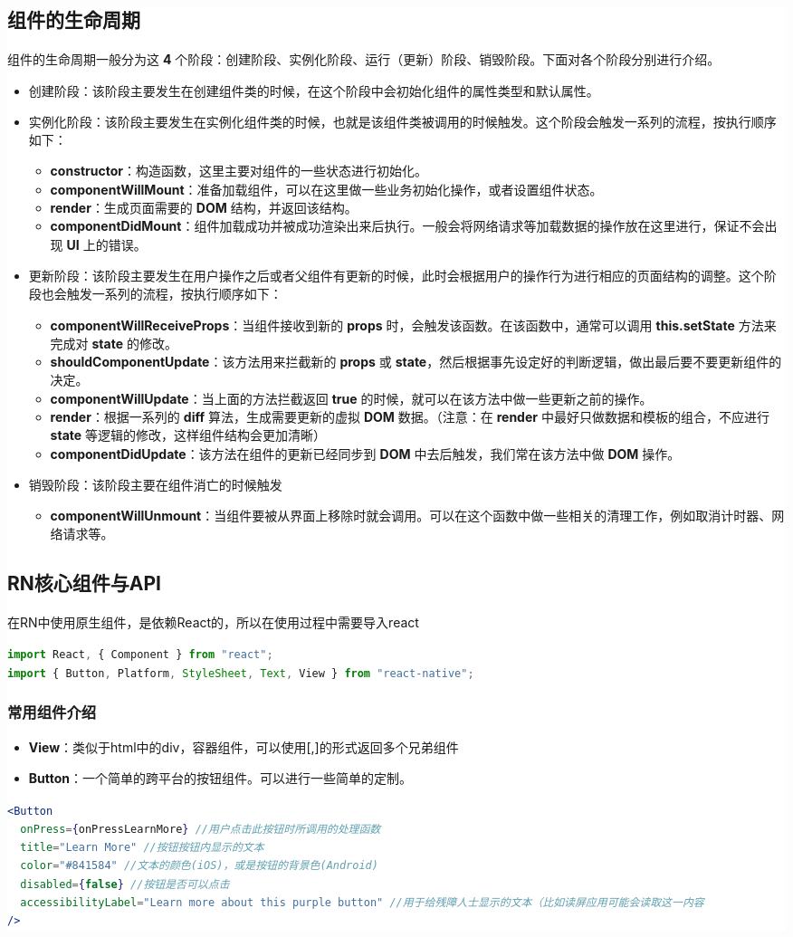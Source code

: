 





## 组件的生命周期

组件的生命周期一般分为这 **4** 个阶段：创建阶段、实例化阶段、运行（更新）阶段、销毁阶段。下面对各个阶段分别进行介绍。



- 创建阶段：该阶段主要发生在创建组件类的时候，在这个阶段中会初始化组件的属性类型和默认属性。

  

- 实例化阶段：该阶段主要发生在实例化组件类的时候，也就是该组件类被调用的时候触发。这个阶段会触发一系列的流程，按执行顺序如下：

  - **constructor**：构造函数，这里主要对组件的一些状态进行初始化。
  - **componentWillMount**：准备加载组件，可以在这里做一些业务初始化操作，或者设置组件状态。
  - **render**：生成页面需要的 **DOM** 结构，并返回该结构。
  - **componentDidMount**：组件加载成功并被成功渲染出来后执行。一般会将网络请求等加载数据的操作放在这里进行，保证不会出现 **UI** 上的错误。

- 更新阶段：该阶段主要发生在用户操作之后或者父组件有更新的时候，此时会根据用户的操作行为进行相应的页面结构的调整。这个阶段也会触发一系列的流程，按执行顺序如下：

  - **componentWillReceiveProps**：当组件接收到新的 **props** 时，会触发该函数。在该函数中，通常可以调用 **this.setState** 方法来完成对 **state** 的修改。
  - **shouldComponentUpdate**：该方法用来拦截新的 **props** 或 **state**，然后根据事先设定好的判断逻辑，做出最后要不要更新组件的决定。
  - **componentWillUpdate**：当上面的方法拦截返回 **true** 的时候，就可以在该方法中做一些更新之前的操作。
  - **render**：根据一系列的 **diff** 算法，生成需要更新的虚拟 **DOM** 数据。（注意：在 **render** 中最好只做数据和模板的组合，不应进行 **state** 等逻辑的修改，这样组件结构会更加清晰）
  - **componentDidUpdate**：该方法在组件的更新已经同步到 **DOM** 中去后触发，我们常在该方法中做 **DOM** 操作。

- 销毁阶段：该阶段主要在组件消亡的时候触发

  - **componentWillUnmount**：当组件要被从界面上移除时就会调用。可以在这个函数中做一些相关的清理工作，例如取消计时器、网络请求等。





## RN核心组件与API

在RN中使用原生组件，是依赖React的，所以在使用过程中需要导入react

```jsx
import React, { Component } from "react";
import { Button, Platform, StyleSheet, Text, View } from "react-native";
```



### 常用组件介绍

- **View**：类似于html中的div，容器组件，可以使用[<View/>,<View/>]的形式返回多个兄弟组件

  

- **Button**：一个简单的跨平台的按钮组件。可以进行一些简单的定制。

```jsx
<Button
  onPress={onPressLearnMore} //用户点击此按钮时所调用的处理函数
  title="Learn More" //按钮按钮内显示的文本
  color="#841584" //文本的颜色(iOS)，或是按钮的背景色(Android)
  disabled={false} //按钮是否可以点击
  accessibilityLabel="Learn more about this purple button" //用于给残障人士显示的文本（比如读屏应用可能会读取这一内容
/>
```
